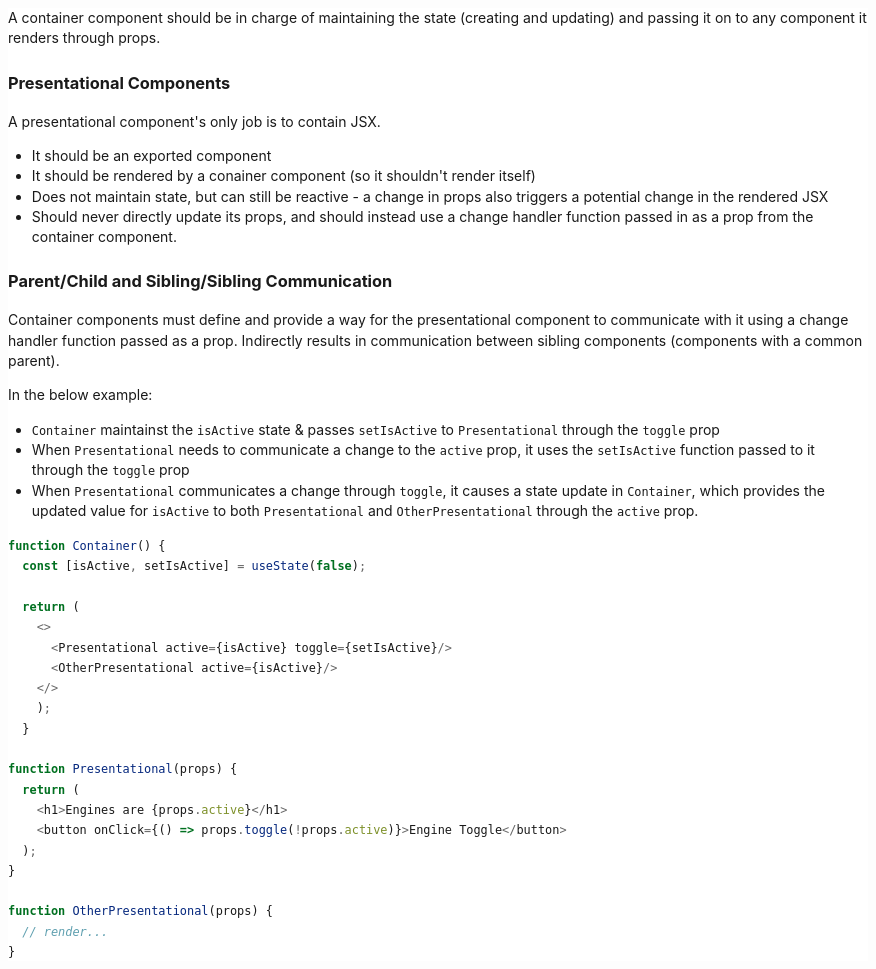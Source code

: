 A container component should be in charge of maintaining the state (creating and updating) and passing it on to any component it renders through props.

### Presentational Components

A presentational component's only job is to contain JSX.

- It should be an exported component
- It should be rendered by a conainer component (so it shouldn't render itself)
- Does not maintain state, but can still be reactive - a change in props also triggers a potential change in the rendered JSX
- Should never directly update its props, and should instead use a change handler function passed in as a prop from the container component.

### Parent/Child and Sibling/Sibling Communication

Container components must define and provide a way for the presentational component to communicate with it using a change handler function passed as a prop. Indirectly results in communication between sibling components (components with a common parent).

In the below example:

- `Container` maintainst the `isActive` state & passes `setIsActive` to `Presentational` through the `toggle` prop
- When `Presentational` needs to communicate a change to the `active` prop, it uses the `setIsActive` function passed to it through the `toggle` prop
- When `Presentational` communicates a change through `toggle`, it causes a state update in `Container`, which provides the updated value for `isActive` to both `Presentational` and `OtherPresentational` through the `active` prop.

```javascript
function Container() {
  const [isActive, setIsActive] = useState(false);

  return (
    <>
      <Presentational active={isActive} toggle={setIsActive}/>
      <OtherPresentational active={isActive}/>
    </>
    );
  }

function Presentational(props) {
  return (
    <h1>Engines are {props.active}</h1>
    <button onClick={() => props.toggle(!props.active)}>Engine Toggle</button>
  );
}

function OtherPresentational(props) {
  // render...
}
```

